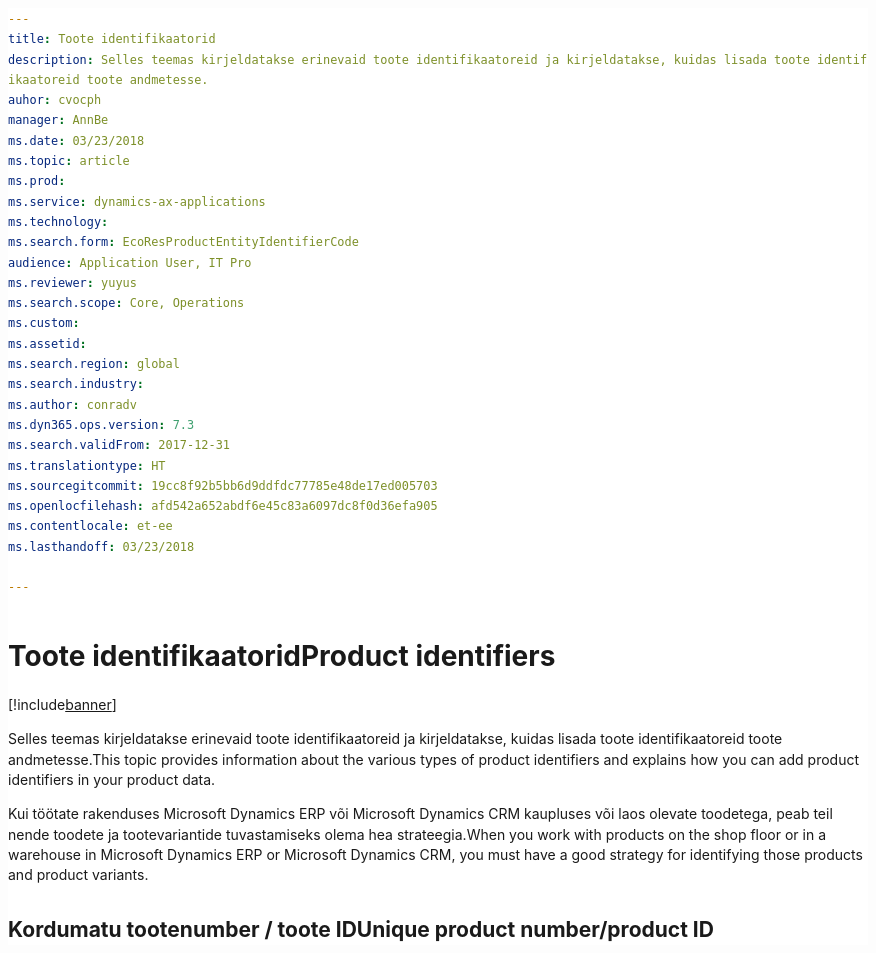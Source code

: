 ```yaml
---
title: Toote identifikaatorid
description: Selles teemas kirjeldatakse erinevaid toote identifikaatoreid ja kirjeldatakse, kuidas lisada toote identifikaatoreid toote andmetesse.
auhor: cvocph
manager: AnnBe
ms.date: 03/23/2018
ms.topic: article
ms.prod: 
ms.service: dynamics-ax-applications
ms.technology: 
ms.search.form: EcoResProductEntityIdentifierCode
audience: Application User, IT Pro
ms.reviewer: yuyus
ms.search.scope: Core, Operations
ms.custom: 
ms.assetid: 
ms.search.region: global
ms.search.industry: 
ms.author: conradv
ms.dyn365.ops.version: 7.3
ms.search.validFrom: 2017-12-31
ms.translationtype: HT
ms.sourcegitcommit: 19cc8f92b5bb6d9ddfdc77785e48de17ed005703
ms.openlocfilehash: afd542a652abdf6e45c83a6097dc8f0d36efa905
ms.contentlocale: et-ee
ms.lasthandoff: 03/23/2018

---
```


# <a name="product-identifiers"></a><span data-ttu-id="5f07e-103">Toote identifikaatorid</span><span class="sxs-lookup"><span data-stu-id="5f07e-103">Product identifiers</span></span> 

[!include[banner](../includes/banner.md)]

<span data-ttu-id="5f07e-104">Selles teemas kirjeldatakse erinevaid toote identifikaatoreid ja kirjeldatakse, kuidas lisada toote identifikaatoreid toote andmetesse.</span><span class="sxs-lookup"><span data-stu-id="5f07e-104">This topic provides information about the various types of product identifiers and explains how you can add product identifiers in your product data.</span></span>

<span data-ttu-id="5f07e-105">Kui töötate rakenduses Microsoft Dynamics ERP või Microsoft Dynamics CRM kaupluses või laos olevate toodetega, peab teil nende toodete ja tootevariantide tuvastamiseks olema hea strateegia.</span><span class="sxs-lookup"><span data-stu-id="5f07e-105">When you work with products on the shop floor or in a warehouse in Microsoft Dynamics ERP or Microsoft Dynamics CRM, you must have a good strategy for identifying those products and product variants.</span></span>

## <a name="unique-product-numberproduct-id"></a><span data-ttu-id="5f07e-106">Kordumatu tootenumber / toote ID</span><span class="sxs-lookup"><span data-stu-id="5f07e-106">Unique product number/product ID</span></span>
